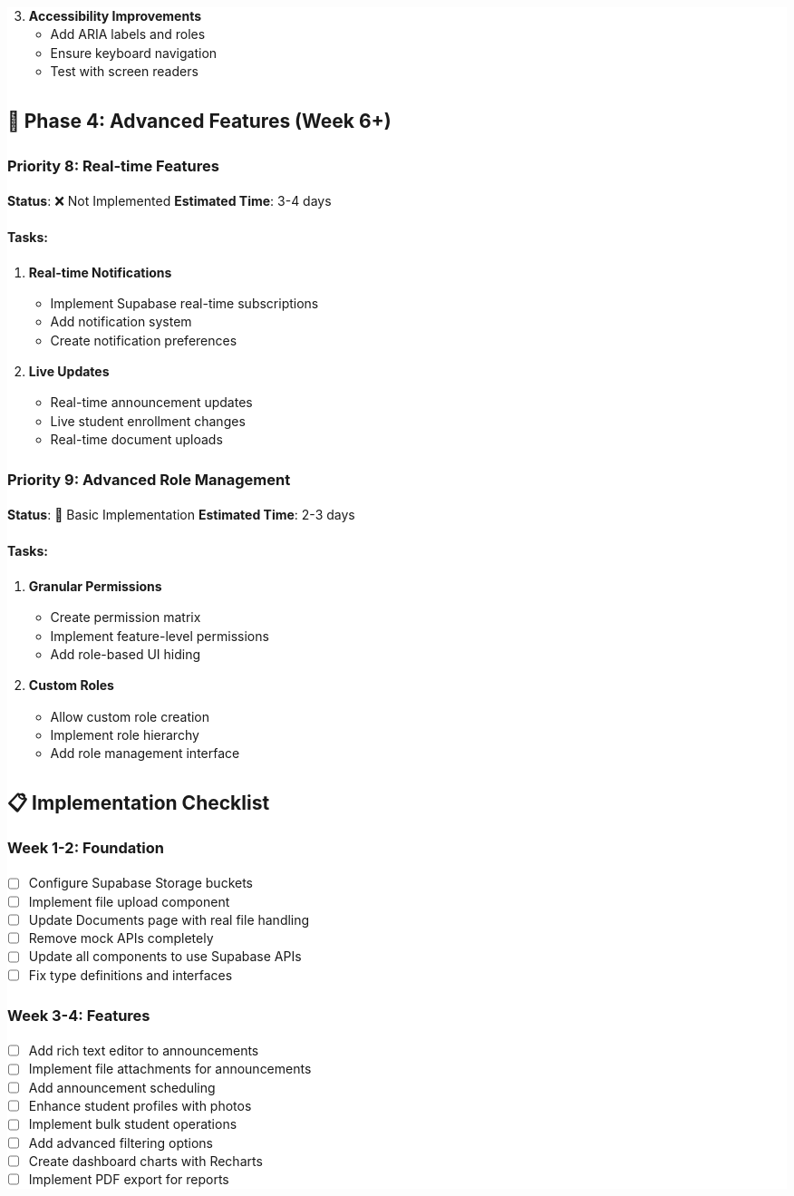 3. **Accessibility Improvements**
   - Add ARIA labels and roles
   - Ensure keyboard navigation
   - Test with screen readers

## 🔧 **Phase 4: Advanced Features (Week 6+)**

### Priority 8: Real-time Features
**Status**: ❌ Not Implemented
**Estimated Time**: 3-4 days

#### Tasks:
1. **Real-time Notifications**
   - Implement Supabase real-time subscriptions
   - Add notification system
   - Create notification preferences

2. **Live Updates**
   - Real-time announcement updates
   - Live student enrollment changes
   - Real-time document uploads

### Priority 9: Advanced Role Management
**Status**: 🔄 Basic Implementation
**Estimated Time**: 2-3 days

#### Tasks:
1. **Granular Permissions**
   - Create permission matrix
   - Implement feature-level permissions
   - Add role-based UI hiding

2. **Custom Roles**
   - Allow custom role creation
   - Implement role hierarchy
   - Add role management interface

## 📋 **Implementation Checklist**

### Week 1-2: Foundation
- [ ] Configure Supabase Storage buckets
- [ ] Implement file upload component
- [ ] Update Documents page with real file handling
- [ ] Remove mock APIs completely
- [ ] Update all components to use Supabase APIs
- [ ] Fix type definitions and interfaces

### Week 3-4: Features
- [ ] Add rich text editor to announcements
- [ ] Implement file attachments for announcements
- [ ] Add announcement scheduling
- [ ] Enhance student profiles with photos
- [ ] Implement bulk student operations
- [ ] Add advanced filtering options
- [ ] Create dashboard charts with Recharts
- [ ] Implement PDF export for reports
